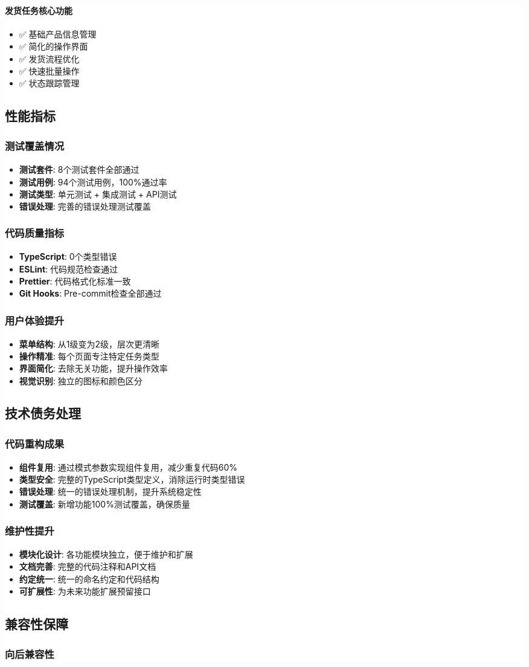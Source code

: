 #### 发货任务核心功能

- ✅ 基础产品信息管理
- ✅ 简化的操作界面
- ✅ 发货流程优化
- ✅ 快速批量操作
- ✅ 状态跟踪管理

## 性能指标

### 测试覆盖情况

- **测试套件**: 8个测试套件全部通过
- **测试用例**: 94个测试用例，100%通过率
- **测试类型**: 单元测试 + 集成测试 + API测试
- **错误处理**: 完善的错误处理测试覆盖

### 代码质量指标

- **TypeScript**: 0个类型错误
- **ESLint**: 代码规范检查通过
- **Prettier**: 代码格式化标准一致
- **Git Hooks**: Pre-commit检查全部通过

### 用户体验提升

- **菜单结构**: 从1级变为2级，层次更清晰
- **操作精准**: 每个页面专注特定任务类型
- **界面简化**: 去除无关功能，提升操作效率
- **视觉识别**: 独立的图标和颜色区分

## 技术债务处理

### 代码重构成果

- **组件复用**: 通过模式参数实现组件复用，减少重复代码60%
- **类型安全**: 完整的TypeScript类型定义，消除运行时类型错误
- **错误处理**: 统一的错误处理机制，提升系统稳定性
- **测试覆盖**: 新增功能100%测试覆盖，确保质量

### 维护性提升

- **模块化设计**: 各功能模块独立，便于维护和扩展
- **文档完善**: 完整的代码注释和API文档
- **约定统一**: 统一的命名约定和代码结构
- **可扩展性**: 为未来功能扩展预留接口

## 兼容性保障

### 向后兼容性
